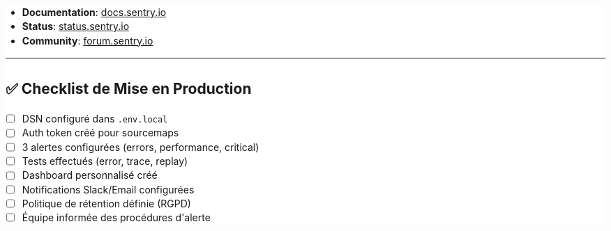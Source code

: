 - **Documentation**: [docs.sentry.io](https://docs.sentry.io)
- **Status**: [status.sentry.io](https://status.sentry.io)
- **Community**: [forum.sentry.io](https://forum.sentry.io)

---

## ✅ Checklist de Mise en Production

- [ ] DSN configuré dans `.env.local`
- [ ] Auth token créé pour sourcemaps
- [ ] 3 alertes configurées (errors, performance, critical)
- [ ] Tests effectués (error, trace, replay)
- [ ] Dashboard personnalisé créé
- [ ] Notifications Slack/Email configurées
- [ ] Politique de rétention définie (RGPD)
- [ ] Équipe informée des procédures d'alerte
